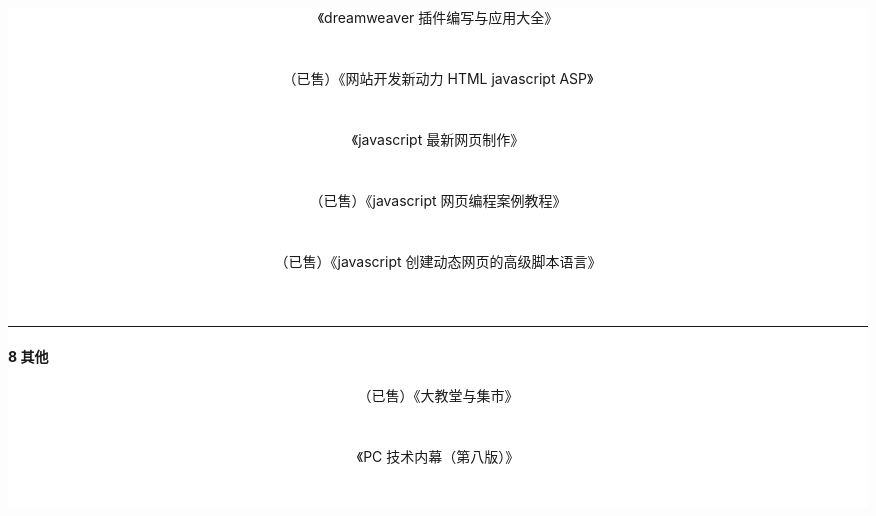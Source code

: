 <div align="center">
《dreamweaver 插件编写与应用大全》</br>
<img src="https://github.com/yangyangwithgnu/used_books/blob/master/pics/web/IMG_1038.JPG" alt=""/>
<img src="https://github.com/yangyangwithgnu/used_books/blob/master/pics/web/IMG_1039.JPG" alt=""/>
</div></br>

<div align="center">
（已售）《网站开发新动力 HTML javascript ASP》</br>
<img src="https://github.com/yangyangwithgnu/used_books/blob/master/pics/web/IMG_1040.JPG" alt=""/>
<img src="https://github.com/yangyangwithgnu/used_books/blob/master/pics/web/IMG_1041.JPG" alt=""/>
</div></br>

<div align="center">
《javascript 最新网页制作》</br>
<img src="https://github.com/yangyangwithgnu/used_books/blob/master/pics/web/IMG_1046.JPG" alt=""/>
<img src="https://github.com/yangyangwithgnu/used_books/blob/master/pics/web/IMG_1047.JPG" alt=""/>
</div></br>

<div align="center">
（已售）《javascript 网页编程案例教程》</br>
<img src="https://github.com/yangyangwithgnu/used_books/blob/master/pics/web/IMG_1048.JPG" alt=""/>
<img src="https://github.com/yangyangwithgnu/used_books/blob/master/pics/web/IMG_1049.JPG" alt=""/>
</div></br>

<div align="center">
（已售）《javascript 创建动态网页的高级脚本语言》</br>
<img src="https://github.com/yangyangwithgnu/used_books/blob/master/pics/web/IMG_1050.JPG" alt=""/>
<img src="https://github.com/yangyangwithgnu/used_books/blob/master/pics/web/IMG_1051.JPG" alt=""/>
</div></br>


----

<h4 name="8">8 其他</h4>

<div align="center">
（已售）《大教堂与集市》</br>
<img src="https://github.com/yangyangwithgnu/used_books/blob/master/pics/etc/515987804.jpg" alt=""/>
<img src="https://github.com/yangyangwithgnu/used_books/blob/master/pics/etc/1056977051.jpg" alt=""/>
</div></br>

<div align="center">
《PC 技术内幕（第八版）》</br>
<img src="https://github.com/yangyangwithgnu/used_books/blob/master/pics/etc/IMG_0857.JPG" alt=""/>
<img src="https://github.com/yangyangwithgnu/used_books/blob/master/pics/etc/IMG_0858.JPG" alt=""/>
</div></br>
